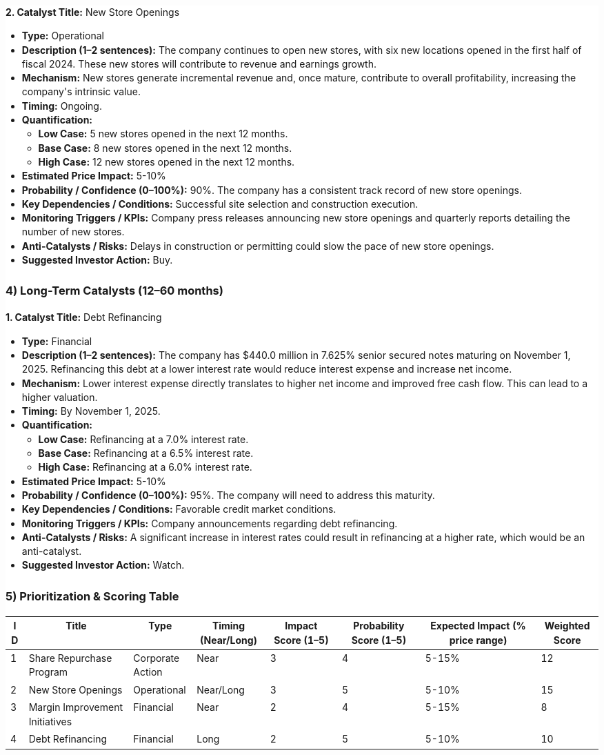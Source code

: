 **2. Catalyst Title:** New Store Openings
*   **Type:** Operational
*   **Description (1–2 sentences):** The company continues to open new stores, with six new locations opened in the first half of fiscal 2024. These new stores will contribute to revenue and earnings growth.
*   **Mechanism:** New stores generate incremental revenue and, once mature, contribute to overall profitability, increasing the company's intrinsic value.
*   **Timing:** Ongoing.
*   **Quantification:**
    *   **Low Case:** 5 new stores opened in the next 12 months.
    *   **Base Case:** 8 new stores opened in the next 12 months.
    *   **High Case:** 12 new stores opened in the next 12 months.
*   **Estimated Price Impact:** 5-10%
*   **Probability / Confidence (0–100%):** 90%. The company has a consistent track record of new store openings.
*   **Key Dependencies / Conditions:** Successful site selection and construction execution.
*   **Monitoring Triggers / KPIs:** Company press releases announcing new store openings and quarterly reports detailing the number of new stores.
*   **Anti-Catalysts / Risks:** Delays in construction or permitting could slow the pace of new store openings.
*   **Suggested Investor Action:** Buy.

### **4) Long-Term Catalysts (12–60 months)**

**1. Catalyst Title:** Debt Refinancing
*   **Type:** Financial
*   **Description (1–2 sentences):** The company has $440.0 million in 7.625% senior secured notes maturing on November 1, 2025. Refinancing this debt at a lower interest rate would reduce interest expense and increase net income.
*   **Mechanism:** Lower interest expense directly translates to higher net income and improved free cash flow. This can lead to a higher valuation.
*   **Timing:** By November 1, 2025.
*   **Quantification:**
    *   **Low Case:** Refinancing at a 7.0% interest rate.
    *   **Base Case:** Refinancing at a 6.5% interest rate.
    *   **High Case:** Refinancing at a 6.0% interest rate.
*   **Estimated Price Impact:** 5-10%
*   **Probability / Confidence (0–100%):** 95%. The company will need to address this maturity.
*   **Key Dependencies / Conditions:** Favorable credit market conditions.
*   **Monitoring Triggers / KPIs:** Company announcements regarding debt refinancing.
*   **Anti-Catalysts / Risks:** A significant increase in interest rates could result in refinancing at a higher rate, which would be an anti-catalyst.
*   **Suggested Investor Action:** Watch.

### **5) Prioritization & Scoring Table**

| ID | Title | Type | Timing (Near/Long) | Impact Score (1–5) | Probability Score (1–5) | Expected Impact (% price range) | Weighted Score |
| --- | --- | --- | --- | --- | --- | --- | --- |
| 1 | Share Repurchase Program | Corporate Action | Near | 3 | 4 | 5-15% | 12 |
| 2 | New Store Openings | Operational | Near/Long | 3 | 5 | 5-10% | 15 |
| 3 | Margin Improvement Initiatives | Financial | Near | 2 | 4 | 5-15% | 8 |
| 4 | Debt Refinancing | Financial | Long | 2 | 5 | 5-10% | 10 |
